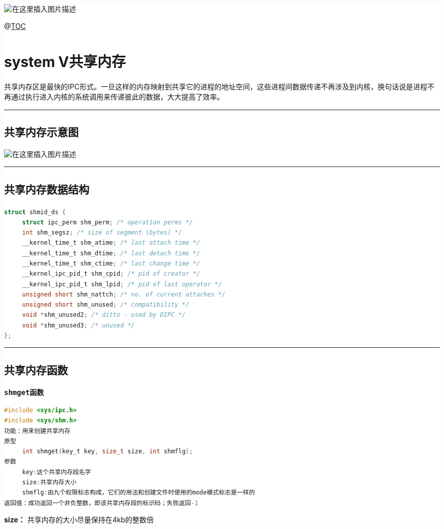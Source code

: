 ﻿![在这里插入图片描述](https://img-blog.csdnimg.cn/5ee93720470047a8b769945644e0cb03.png)

@[TOC](文章目录)

# system V共享内存
共享内存区是最快的IPC形式。一旦这样的内存映射到共享它的进程的地址空间，这些进程间数据传递不再涉及到内核，换句话说是进程不再通过执行进入内核的系统调用来传递彼此的数据，大大提高了效率。

---

## 共享内存示意图
![在这里插入图片描述](https://img-blog.csdnimg.cn/da2f05a791c7465983aeb20980ce8f7c.png)

---

## 共享内存数据结构

```c
struct shmid_ds {
	 struct ipc_perm shm_perm; /* operation perms */
	 int shm_segsz; /* size of segment (bytes) */
	 __kernel_time_t shm_atime; /* last attach time */
	 __kernel_time_t shm_dtime; /* last detach time */
	 __kernel_time_t shm_ctime; /* last change time */
	 __kernel_ipc_pid_t shm_cpid; /* pid of creator */
	 __kernel_ipc_pid_t shm_lpid; /* pid of last operator */
	 unsigned short shm_nattch; /* no. of current attaches */
	 unsigned short shm_unused; /* compatibility */
	 void *shm_unused2; /* ditto - used by DIPC */
	 void *shm_unused3; /* unused */
};
```


---

## 共享内存函数

**<kbd>shmget</kbd>函数**

```c
#include <sys/ipc.h>
#include <sys/shm.h>
功能：用来创建共享内存
原型
	 int shmget(key_t key, size_t size, int shmflg);
参数
	 key:这个共享内存段名字
	 size:共享内存大小
	 shmflg:由九个权限标志构成，它们的用法和创建文件时使用的mode模式标志是一样的
返回值：成功返回一个非负整数，即该共享内存段的标识码；失败返回-1
```
**size：**
共享内存的大小尽量保持在4kb的整数倍
